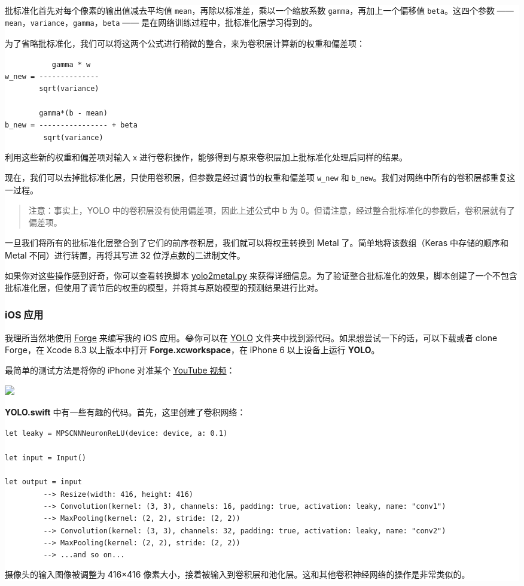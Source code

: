 批标准化首先对每个像素的输出值减去平均值 `mean`，再除以标准差，乘以一个缩放系数 `gamma`，再加上一个偏移值 `beta`。这四个参数 —— `mean`，`variance`，`gamma`，`beta` —— 是在网络训练过程中，批标准化层学习得到的。

为了省略批标准化，我们可以将这两个公式进行稍微的整合，来为卷积层计算新的权重和偏差项：

```
           gamma * w
w_new = --------------
        sqrt(variance)

        gamma*(b - mean)
b_new = ---------------- + beta
         sqrt(variance)
```

利用这些新的权重和偏差项对输入 `x` 进行卷积操作，能够得到与原来卷积层加上批标准化处理后同样的结果。

现在，我们可以去掉批标准化层，只使用卷积层，但参数是经过调节的权重和偏差项 `w_new` 和 `b_new`。我们对网络中所有的卷积层都重复这一过程。

> 注意：事实上，YOLO 中的卷积层没有使用偏差项，因此上述公式中 b 为 0。但请注意，经过整合批标准化的参数后，卷积层就有了偏差项。
> 

一旦我们将所有的批标准化层整合到了它们的前序卷积层，我们就可以将权重转换到 Metal 了。简单地将该数组（Keras 中存储的顺序和 Metal 不同）进行转置，再将其写进 32 位浮点数的二进制文件。

如果你对这些操作感到好奇，你可以查看转换脚本 [yolo2metal.py](https://github.com/hollance/Forge/blob/master/Examples/YOLO/yolo2metal.py) 来获得详细信息。为了验证整合批标准化的效果，脚本创建了一个不包含批标准化层，但使用了调节后的权重的模型，并将其与原始模型的预测结果进行比对。

### iOS 应用

我理所当然地使用 [Forge](https://github.com/hollance/Forge) 来编写我的 iOS 应用。😂你可以在 [YOLO](https://github.com/hollance/Forge/tree/master/Examples/YOLO) 文件夹中找到源代码。如果想尝试一下的话，可以下载或者 clone Forge，在 Xcode 8.3 以上版本中打开 **Forge.xcworkspace**，在 iPhone 6 以上设备上运行 **YOLO**。

最简单的测试方法是将你的 iPhone 对准某个 [YouTube 视频](https://www.youtube.com/watch?v=e_WBuBqS9h8)：

![](http://machinethink.net/images/yolo/App.png)

**YOLO.swift** 中有一些有趣的代码。首先，这里创建了卷积网络：

```
let leaky = MPSCNNNeuronReLU(device: device, a: 0.1)

let input = Input()

let output = input
         --> Resize(width: 416, height: 416)
         --> Convolution(kernel: (3, 3), channels: 16, padding: true, activation: leaky, name: "conv1")
         --> MaxPooling(kernel: (2, 2), stride: (2, 2))
         --> Convolution(kernel: (3, 3), channels: 32, padding: true, activation: leaky, name: "conv2")
         --> MaxPooling(kernel: (2, 2), stride: (2, 2))
         --> ...and so on...
```

摄像头的输入图像被调整为 416×416 像素大小，接着被输入到卷积层和池化层。这和其他卷积神经网络的操作是非常类似的。
